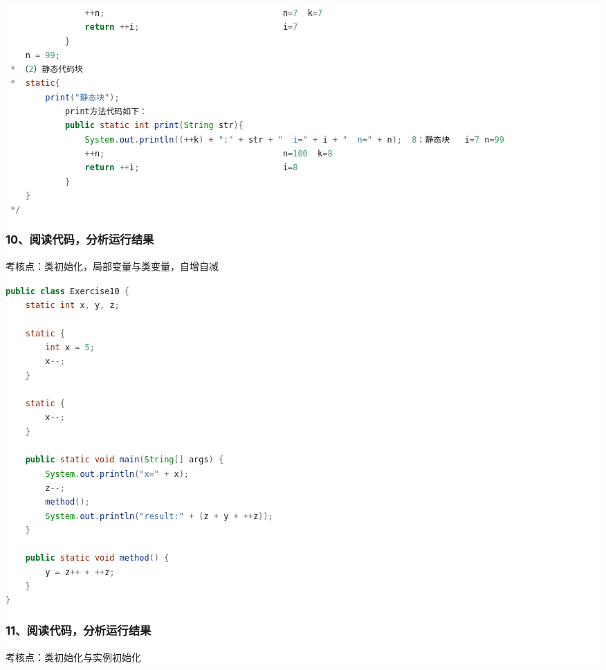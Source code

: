 ```java
				++n;									n=7  k=7
				return ++i;								i=7
			}
	n = 99;
 * （2）静态代码块
 * 	static{
		print("静态块");
			print方法代码如下：
			public static int print(String str){
				System.out.println((++k) + ":" + str + "  i=" + i + "  n=" + n);  8：静态块   i=7 n=99
				++n;									n=100  k=8
				return ++i;								i=8
			}
	}
 */

```

### 10、阅读代码，分析运行结果

考核点：类初始化，局部变量与类变量，自增自减

```java
public class Exercise10 {
	static int x, y, z;

	static {
		int x = 5;
		x--;
	}

	static {
		x--;
	}

	public static void main(String[] args) {
		System.out.println("x=" + x);
		z--;
		method();
		System.out.println("result:" + (z + y + ++z));
	}

	public static void method() {
		y = z++ + ++z;
	}
}
```

### 11、阅读代码，分析运行结果

考核点：类初始化与实例初始化
